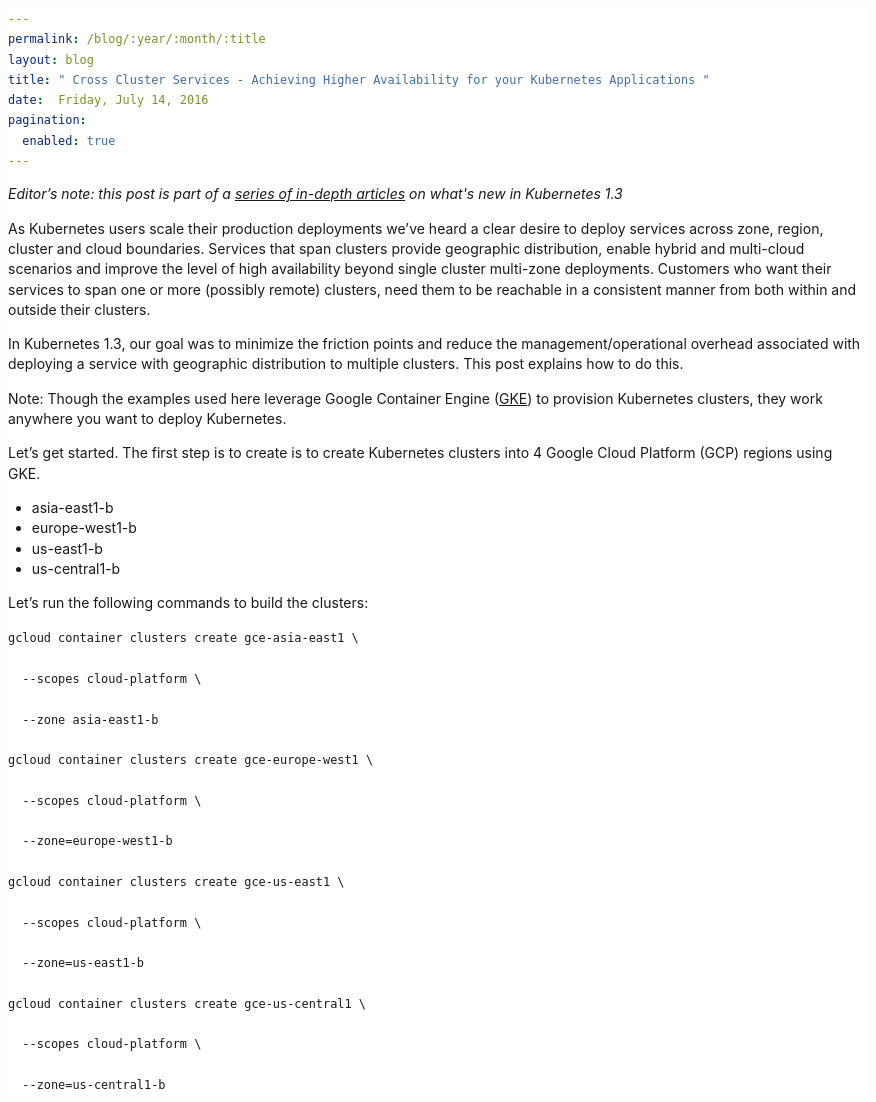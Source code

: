 ```yaml
---
permalink: /blog/:year/:month/:title
layout: blog
title: " Cross Cluster Services - Achieving Higher Availability for your Kubernetes Applications "
date:  Friday, July 14, 2016
pagination:
  enabled: true
---
```


_Editor’s note: this post is part of a [series of in-depth articles](https://kubernetes.io/blog/2016/07/five-days-of-kubernetes-1.3) on what's new in Kubernetes 1.3_    

As Kubernetes users scale their production deployments we’ve heard a clear desire to deploy services across zone, region, cluster and cloud boundaries. Services that span clusters provide geographic distribution, enable hybrid and multi-cloud scenarios and improve the level of high availability beyond single cluster multi-zone deployments. Customers who want their services to span one or more (possibly remote) clusters, need them to be reachable in a consistent manner from both within and outside their clusters.  

In Kubernetes 1.3, our goal was to minimize the friction points and reduce the management/operational overhead associated with deploying a service with geographic distribution to multiple clusters. This post explains how to do this.   

Note: Though the examples used here leverage Google Container Engine ([GKE](https://cloud.google.com/container-engine/)) to provision Kubernetes clusters, they work anywhere you want to deploy Kubernetes.  

Let’s get started. The first step is to create is to create Kubernetes clusters into 4 Google Cloud Platform (GCP) regions using GKE.  


- asia-east1-b
- europe-west1-b
- us-east1-b
- us-central1-b

Let’s run the following commands to build the clusters:  




```
gcloud container clusters create gce-asia-east1 \

  --scopes cloud-platform \

  --zone asia-east1-b

gcloud container clusters create gce-europe-west1 \

  --scopes cloud-platform \

  --zone=europe-west1-b

gcloud container clusters create gce-us-east1 \

  --scopes cloud-platform \

  --zone=us-east1-b

gcloud container clusters create gce-us-central1 \

  --scopes cloud-platform \

  --zone=us-central1-b
 ```
